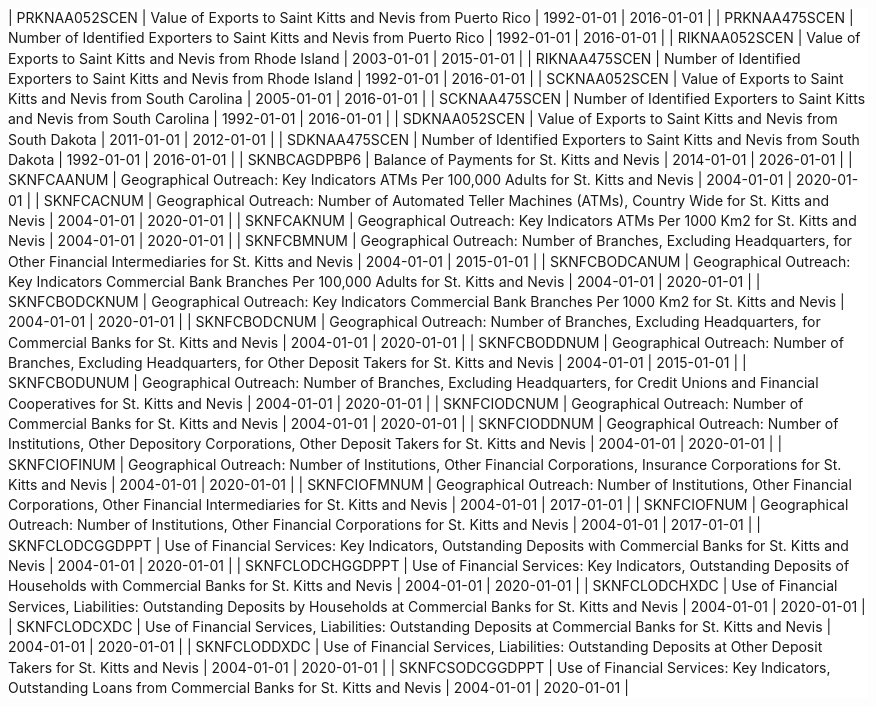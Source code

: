 | PRKNAA052SCEN     | Value of Exports to Saint Kitts and Nevis from Puerto Rico                                                                              | 1992-01-01          | 2016-01-01        |
| PRKNAA475SCEN     | Number of Identified Exporters to Saint Kitts and Nevis from Puerto Rico                                                                | 1992-01-01          | 2016-01-01        |
| RIKNAA052SCEN     | Value of Exports to Saint Kitts and Nevis from Rhode Island                                                                             | 2003-01-01          | 2015-01-01        |
| RIKNAA475SCEN     | Number of Identified Exporters to Saint Kitts and Nevis from Rhode Island                                                               | 1992-01-01          | 2016-01-01        |
| SCKNAA052SCEN     | Value of Exports to Saint Kitts and Nevis from South Carolina                                                                           | 2005-01-01          | 2016-01-01        |
| SCKNAA475SCEN     | Number of Identified Exporters to Saint Kitts and Nevis from South Carolina                                                             | 1992-01-01          | 2016-01-01        |
| SDKNAA052SCEN     | Value of Exports to Saint Kitts and Nevis from South Dakota                                                                             | 2011-01-01          | 2012-01-01        |
| SDKNAA475SCEN     | Number of Identified Exporters to Saint Kitts and Nevis from South Dakota                                                               | 1992-01-01          | 2016-01-01        |
| SKNBCAGDPBP6      | Balance of Payments for St. Kitts and Nevis                                                                                             | 2014-01-01          | 2026-01-01        |
| SKNFCAANUM        | Geographical Outreach: Key Indicators ATMs Per 100,000 Adults for St. Kitts and Nevis                                                   | 2004-01-01          | 2020-01-01        |
| SKNFCACNUM        | Geographical Outreach: Number of Automated Teller Machines (ATMs), Country Wide for St. Kitts and Nevis                                 | 2004-01-01          | 2020-01-01        |
| SKNFCAKNUM        | Geographical Outreach: Key Indicators ATMs Per 1000 Km2 for St. Kitts and Nevis                                                         | 2004-01-01          | 2020-01-01        |
| SKNFCBMNUM        | Geographical Outreach: Number of Branches, Excluding Headquarters, for Other Financial Intermediaries for St. Kitts and Nevis           | 2004-01-01          | 2015-01-01        |
| SKNFCBODCANUM     | Geographical Outreach: Key Indicators Commercial Bank Branches Per 100,000 Adults for St. Kitts and Nevis                               | 2004-01-01          | 2020-01-01        |
| SKNFCBODCKNUM     | Geographical Outreach: Key Indicators Commercial Bank Branches Per 1000 Km2 for St. Kitts and Nevis                                     | 2004-01-01          | 2020-01-01        |
| SKNFCBODCNUM      | Geographical Outreach: Number of Branches, Excluding Headquarters, for Commercial Banks for St. Kitts and Nevis                         | 2004-01-01          | 2020-01-01        |
| SKNFCBODDNUM      | Geographical Outreach: Number of Branches, Excluding Headquarters, for Other Deposit Takers for St. Kitts and Nevis                     | 2004-01-01          | 2015-01-01        |
| SKNFCBODUNUM      | Geographical Outreach: Number of Branches, Excluding Headquarters, for Credit Unions and Financial Cooperatives for St. Kitts and Nevis | 2004-01-01          | 2020-01-01        |
| SKNFCIODCNUM      | Geographical Outreach: Number of Commercial Banks for St. Kitts and Nevis                                                               | 2004-01-01          | 2020-01-01        |
| SKNFCIODDNUM      | Geographical Outreach: Number of Institutions, Other Depository Corporations, Other Deposit Takers for St. Kitts and Nevis              | 2004-01-01          | 2020-01-01        |
| SKNFCIOFINUM      | Geographical Outreach: Number of Institutions, Other Financial Corporations, Insurance Corporations for St. Kitts and Nevis             | 2004-01-01          | 2020-01-01        |
| SKNFCIOFMNUM      | Geographical Outreach: Number of Institutions, Other Financial Corporations, Other Financial Intermediaries for St. Kitts and Nevis     | 2004-01-01          | 2017-01-01        |
| SKNFCIOFNUM       | Geographical Outreach: Number of Institutions, Other Financial Corporations for St. Kitts and Nevis                                     | 2004-01-01          | 2017-01-01        |
| SKNFCLODCGGDPPT   | Use of Financial Services: Key Indicators, Outstanding Deposits with Commercial Banks for St. Kitts and Nevis                           | 2004-01-01          | 2020-01-01        |
| SKNFCLODCHGGDPPT  | Use of Financial Services: Key Indicators, Outstanding Deposits of Households with Commercial Banks for St. Kitts and Nevis             | 2004-01-01          | 2020-01-01        |
| SKNFCLODCHXDC     | Use of Financial Services, Liabilities: Outstanding Deposits by Households at Commercial Banks for St. Kitts and Nevis                  | 2004-01-01          | 2020-01-01        |
| SKNFCLODCXDC      | Use of Financial Services, Liabilities: Outstanding Deposits at Commercial Banks for St. Kitts and Nevis                                | 2004-01-01          | 2020-01-01        |
| SKNFCLODDXDC      | Use of Financial Services, Liabilities: Outstanding Deposits at Other Deposit Takers for St. Kitts and Nevis                            | 2004-01-01          | 2020-01-01        |
| SKNFCSODCGGDPPT   | Use of Financial Services: Key Indicators, Outstanding Loans from Commercial Banks for St. Kitts and Nevis                              | 2004-01-01          | 2020-01-01        |